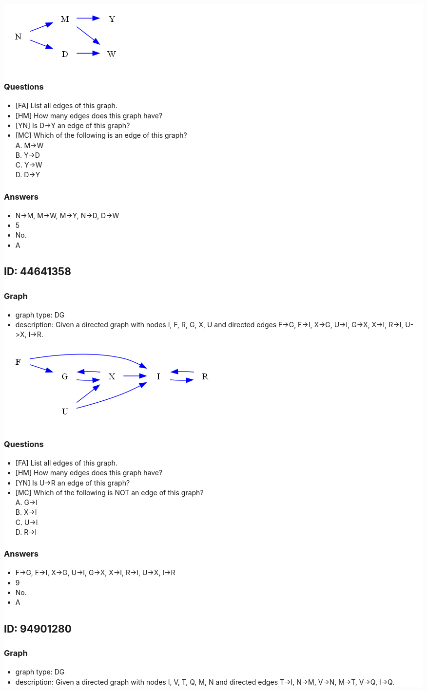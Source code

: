 ![fig](../images/edge/24962829.png)
### Questions
- [FA] List all edges of this graph. 
- [HM] How many edges does this graph have? 
- [YN] Is D->Y an edge of this graph? 
- [MC] Which of the following is an edge of this graph?\
A. M->W\
B. Y->D\
C. Y->W\
D. D->Y 
### Answers
- N->M, M->W, M->Y, N->D, D->W
- 5
- No.
- A
## ID: 44641358
### Graph
- graph type: DG
- description: Given a directed graph with nodes I, F, R, G, X, U and directed edges F->G, F->I, X->G, U->I, G->X, X->I, R->I, U->X, I->R.

![fig](../images/edge/44641358.png)
### Questions
- [FA] List all edges of this graph. 
- [HM] How many edges does this graph have? 
- [YN] Is U->R an edge of this graph? 
- [MC] Which of the following is NOT an edge of this graph?\
A. G->I\
B. X->I\
C. U->I\
D. R->I 
### Answers
- F->G, F->I, X->G, U->I, G->X, X->I, R->I, U->X, I->R
- 9
- No.
- A
## ID: 94901280
### Graph
- graph type: DG
- description: Given a directed graph with nodes I, V, T, Q, M, N and directed edges T->I, N->M, V->N, M->T, V->Q, I->Q.
